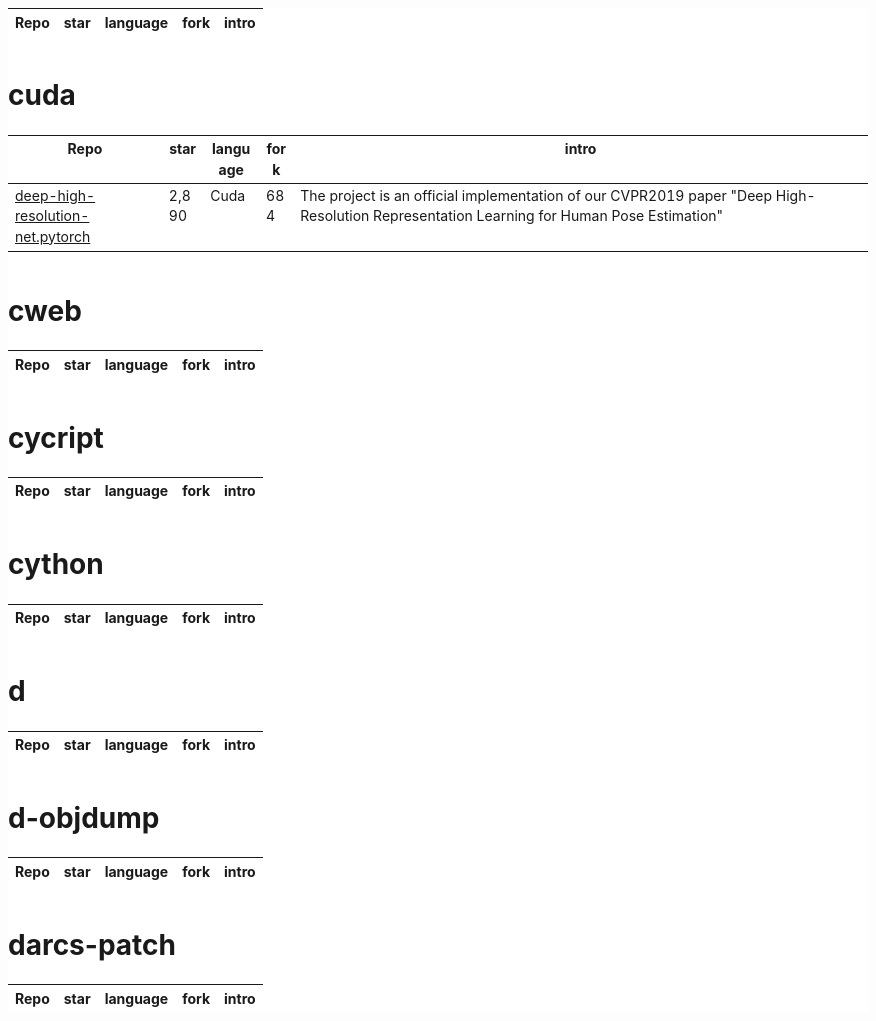 Repo|star|language|fork|intro
-|-|-|-|-



# cuda

Repo|star|language|fork|intro
-|-|-|-|-
[deep-high-resolution-net.pytorch](https://github.com/leoxiaobin/deep-high-resolution-net.pytorch)|2,890|Cuda|684|The project is an official implementation of our CVPR2019 paper "Deep High-Resolution Representation Learning for Human Pose Estimation"


# cweb

Repo|star|language|fork|intro
-|-|-|-|-



# cycript

Repo|star|language|fork|intro
-|-|-|-|-



# cython

Repo|star|language|fork|intro
-|-|-|-|-



# d

Repo|star|language|fork|intro
-|-|-|-|-



# d-objdump

Repo|star|language|fork|intro
-|-|-|-|-



# darcs-patch

Repo|star|language|fork|intro
-|-|-|-|-
